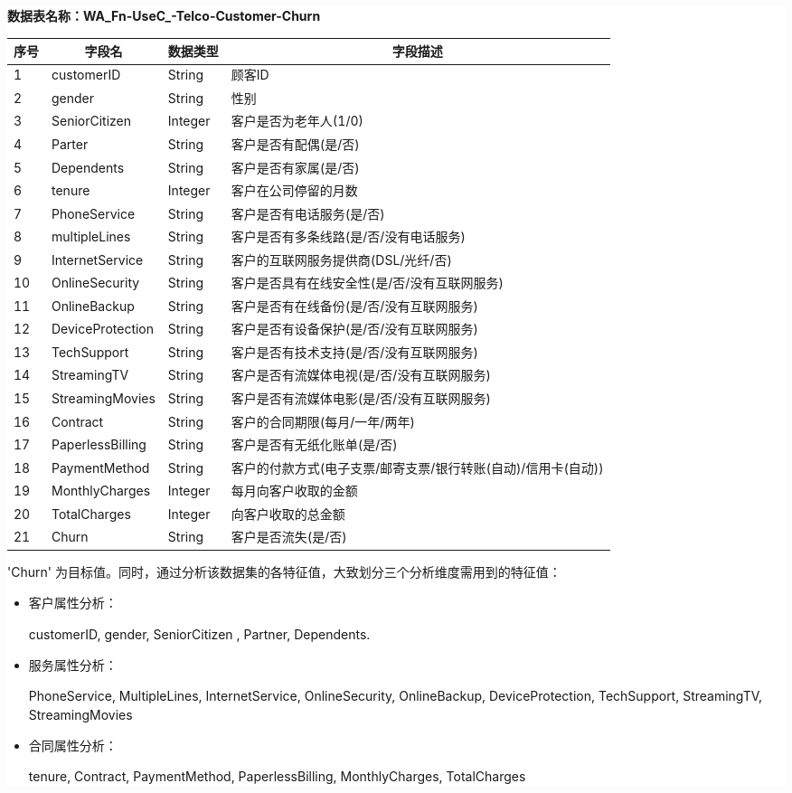 **数据表名称：WA_Fn-UseC_-Telco-Customer-Churn**

| 序号 | 字段名           | 数据类型 | 字段描述                                                     |
| ---- | ---------------- | -------- | ------------------------------------------------------------ |
| 1    | customerID       | String   | 顾客ID                                                       |
| 2    | gender           | String   | 性别                                                         |
| 3    | SeniorCitizen    | Integer  | 客户是否为老年人(1/0)                                        |
| 4    | Parter           | String   | 客户是否有配偶(是/否)                                        |
| 5    | Dependents       | String   | 客户是否有家属(是/否)                                        |
| 6    | tenure           | Integer  | 客户在公司停留的月数                                         |
| 7    | PhoneService     | String   | 客户是否有电话服务(是/否)                                    |
| 8    | multipleLines    | String   | 客户是否有多条线路(是/否/没有电话服务)                       |
| 9    | InternetService  | String   | 客户的互联网服务提供商(DSL/光纤/否)                          |
| 10   | OnlineSecurity   | String   | 客户是否具有在线安全性(是/否/没有互联网服务)                 |
| 11   | OnlineBackup     | String   | 客户是否有在线备份(是/否/没有互联网服务)                     |
| 12   | DeviceProtection | String   | 客户是否有设备保护(是/否/没有互联网服务)                     |
| 13   | TechSupport      | String   | 客户是否有技术支持(是/否/没有互联网服务)                     |
| 14   | StreamingTV      | String   | 客户是否有流媒体电视(是/否/没有互联网服务)                   |
| 15   | StreamingMovies  | String   | 客户是否有流媒体电影(是/否/没有互联网服务)                   |
| 16   | Contract         | String   | 客户的合同期限(每月/一年/两年)                               |
| 17   | PaperlessBilling | String   | 客户是否有无纸化账单(是/否)                                  |
| 18   | PaymentMethod    | String   | 客户的付款方式(电子支票/邮寄支票/银行转账(自动)/信用卡(自动)) |
| 19   | MonthlyCharges   | Integer  | 每月向客户收取的金额                                         |
| 20   | TotalCharges     | Integer  | 向客户收取的总金额                                           |
| 21   | Churn            | String   | 客户是否流失(是/否)                                          |

'Churn' 为目标值。同时，通过分析该数据集的各特征值，大致划分三个分析维度需用到的特征值：

- 客户属性分析：

  customerID, gender, SeniorCitizen , Partner, Dependents.

- 服务属性分析：

  PhoneService, MultipleLines, InternetService, OnlineSecurity, OnlineBackup, DeviceProtection, TechSupport, StreamingTV, StreamingMovies

- 合同属性分析：

  tenure, Contract, PaymentMethod, PaperlessBilling, MonthlyCharges, TotalCharges
